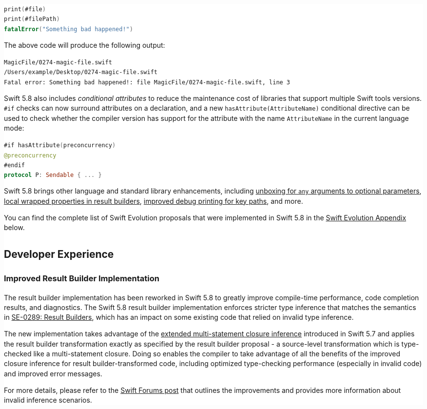 ```swift
print(#file)
print(#filePath)
fatalError("Something bad happened!")
```

The above code will produce the following output:

```
MagicFile/0274-magic-file.swift
/Users/example/Desktop/0274-magic-file.swift
Fatal error: Something bad happened!: file MagicFile/0274-magic-file.swift, line 3
```

Swift 5.8 also includes _conditional attributes_ to reduce the maintenance cost of libraries that support multiple Swift tools versions. `#if` checks can now surround attributes on a declaration, and a new `hasAttribute(AttributeName)` conditional directive can be used to check whether the compiler version has support for the attribute with the name `AttributeName` in the current language mode:

```swift
#if hasAttribute(preconcurrency)
@preconcurrency
#endif
protocol P: Sendable { ... }
```

Swift 5.8 brings other language and standard library enhancements, including [unboxing for `any` arguments to optional parameters](https://github.com/apple/swift-evolution/blob/main/proposals/0375-opening-existential-optional.md), [local wrapped properties in result builders](https://github.com/apple/swift-evolution/blob/main/proposals/0373-vars-without-limits-in-result-builders.md), [improved debug printing for key paths](https://github.com/apple/swift-evolution/blob/main/proposals/0369-add-customdebugdescription-conformance-to-anykeypath.md), and more.

You can find the complete list of Swift Evolution proposals that were implemented in Swift 5.8 in the [Swift Evolution Appendix](#swift-evolution-appendix) below.

## Developer Experience

### Improved Result Builder Implementation

The result builder implementation has been reworked in Swift 5.8 to greatly improve compile-time performance, code completion results, and diagnostics. The Swift 5.8 result builder implementation enforces stricter type inference that matches the semantics in [SE-0289: Result Builders](https://github.com/apple/swift-evolution/blob/main/proposals/0289-result-builders.md), which has an impact on some existing code that relied on invalid type inference.

The new implementation takes advantage of the [extended multi-statement closure inference](https://github.com/apple/swift-evolution/blob/main/proposals/0326-extending-multi-statement-closure-inference.md) introduced in Swift 5.7 and applies the result builder transformation exactly as specified by the result builder proposal - a source-level transformation which is type-checked like a multi-statement closure. Doing so enables the compiler to take advantage of all the benefits of the improved closure inference for result builder-transformed code, including optimized type-checking performance (especially in invalid code) and improved error messages.

For more details, please refer to the [Swift Forums post](https://forums.swift.org/t/improved-result-builder-implementation-in-swift-5-8/63192) that outlines the improvements and provides more information about invalid inference scenarios.
